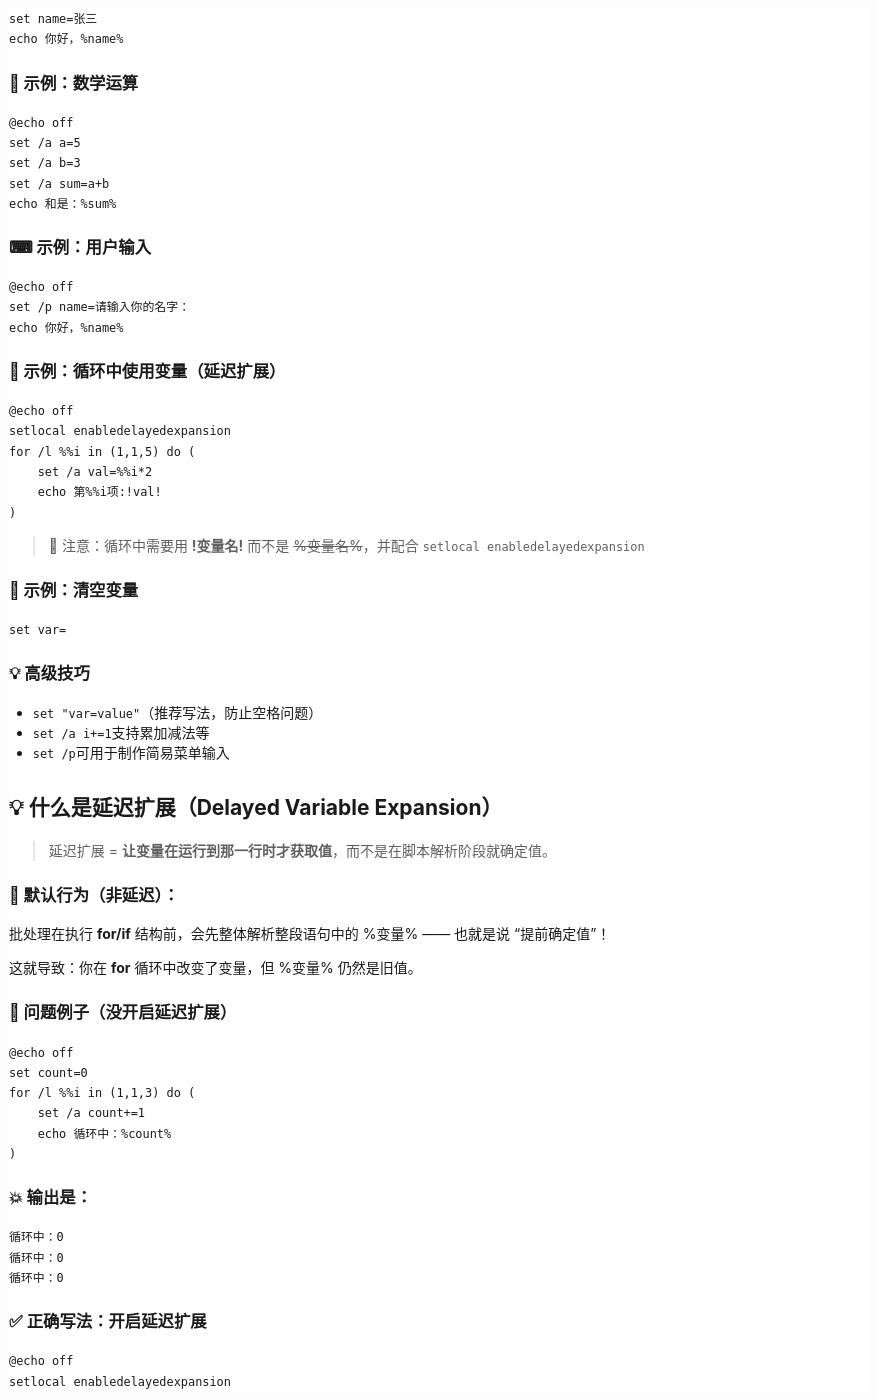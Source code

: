 ~~~
set name=张三
echo 你好，%name%
~~~
### 🔢 示例：数学运算
~~~
@echo off
set /a a=5
set /a b=3
set /a sum=a+b
echo 和是：%sum%
~~~
### ⌨ 示例：用户输入
~~~
@echo off
set /p name=请输入你的名字：
echo 你好，%name%
~~~
### 🔁 示例：循环中使用变量（延迟扩展）
~~~
@echo off
setlocal enabledelayedexpansion
for /l %%i in (1,1,5) do (
    set /a val=%%i*2
    echo 第%%i项:!val!
)
~~~
>🚨 注意：循环中需要用 **!变量名!** 而不是 ~~%变量名%~~，并配合 `setlocal enabledelayedexpansion`

### 🧽 示例：清空变量
`set var= `
### 💡 高级技巧
- `set "var=value"`（推荐写法，防止空格问题）
- `set /a i+=1`支持累加减法等
- `set /p`可用于制作简易菜单输入
## 💡 什么是延迟扩展（Delayed Variable Expansion）
> 延迟扩展 = **让变量在运行到那一行时才获取值**，而不是在脚本解析阶段就确定值。
### 📌 默认行为（非延迟）：
批处理在执行 **for/if** 结构前，会先整体解析整段语句中的 %变量% —— 也就是说 “提前确定值”！

这就导致：你在 **for** 循环中改变了变量，但 %变量% 仍然是旧值。
### 🧨 问题例子（没开启延迟扩展）
~~~
@echo off
set count=0
for /l %%i in (1,1,3) do (
    set /a count+=1
    echo 循环中：%count%
)
~~~
### 💥 输出是：
~~~
循环中：0
循环中：0
循环中：0
~~~
### ✅ 正确写法：开启延迟扩展
~~~
@echo off
setlocal enabledelayedexpansion
~~~